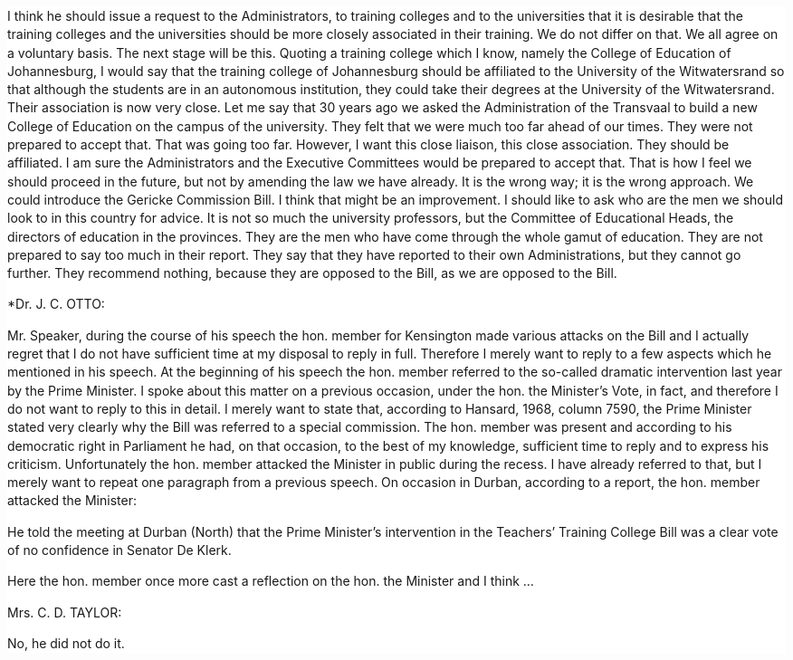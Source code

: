 <p>I think he should issue a request to the Administrators, to training colleges and to the universities that it is desirable that the training colleges and the universities should be more closely associated in their training. We do not differ on that. We all agree on a voluntary basis. The next stage will be this. Quoting a training college which I know, namely the College of Education of Johannesburg, I would say that the training college of Johannesburg should be affiliated to the University of the Witwatersrand so that although the students are in an autonomous institution, they could take their degrees at the University of the Witwatersrand. Their association is now very close. Let me say that 30 years ago we asked the Administration of the Transvaal to build a new College of Education on the campus of the university. They felt that we were much too far ahead of our times. They were not prepared to accept that. That was going too far. However, I want this close liaison, this close association. They should be affiliated. I am sure the Administrators and the Executive Committees would be prepared to accept that. That is how I feel we should proceed in the future, but not by amending the law we have already. It is the wrong way; it is the wrong approach. We could introduce the Gericke Commission Bill. I think that might be an improvement. I should like to ask who are the men we should look to in this country for advice. It is not so much the university professors, but the Committee of Educational Heads, the directors of education in the provinces. They are the men who have come through the whole gamut of education. They are not prepared to say too much in their report. They say that they have reported to their own Administrations, but they cannot go further. They recommend nothing, because they are opposed to the Bill, as we are opposed to the Bill.</p>

</speech>

<speech by="#otto">

<from>*Dr. <person refersTo="hansard_za">J. C. OTTO</person>:</from>

<p>Mr. Speaker, during the course of his speech the hon. member for Kensington made various attacks on the Bill and I actually regret that I do not have sufficient time at my disposal to reply in full. Therefore I merely want to reply to a few aspects which he mentioned in his speech. At the beginning of his speech the hon. member referred to the so-called dramatic intervention last year by the Prime Minister. I spoke about this matter on a previous occasion, under the <span class="col_5573-5574" refersTo="page_1276"/>hon. the Minister&#x2019;s Vote, in fact, and therefore I do not want to reply to this in detail. I merely want to state that, according to Hansard, 1968, column 7590, the Prime Minister stated very clearly why the Bill was referred to a special commission. The hon. member was present and according to his democratic right in Parliament he had, on that occasion, to the best of my knowledge, sufficient time to reply and to express his criticism. Unfortunately the hon. member attacked the Minister in public during the recess. I have already referred to that, but I merely want to repeat one paragraph from a previous speech. On occasion in Durban, according to a report, the hon. member attacked the Minister:</p>

<block name="quote">He told the meeting at Durban (North) that the Prime Minister&#x2019;s intervention in the Teachers&#x2019; Training College Bill was a clear vote of no confidence in Senator De Klerk.</block>

<p>Here the hon. member once more cast a reflection on the hon. the Minister and I think &#x2026;</p>

</speech>

<speech by="#taylor">

<from>Mrs. <person refersTo="hansard_za">C. D. TAYLOR</person>:</from>

<p>No, he did not do it.</p>

</speech>
